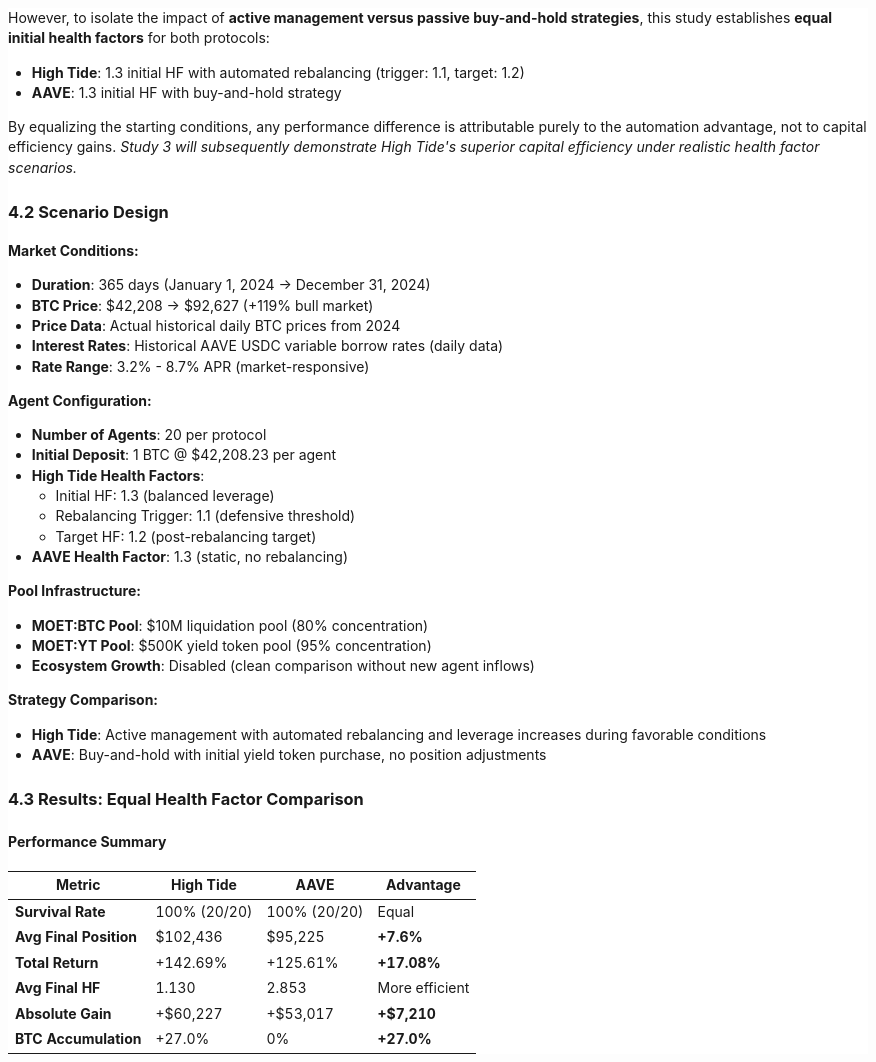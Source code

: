 However, to isolate the impact of **active management versus passive buy-and-hold strategies**, this study establishes **equal initial health factors** for both protocols:

- **High Tide**: 1.3 initial HF with automated rebalancing (trigger: 1.1, target: 1.2)
- **AAVE**: 1.3 initial HF with buy-and-hold strategy

By equalizing the starting conditions, any performance difference is attributable purely to the automation advantage, not to capital efficiency gains. *Study 3 will subsequently demonstrate High Tide's superior capital efficiency under realistic health factor scenarios.*

### 4.2 Scenario Design

**Market Conditions:**
- **Duration**: 365 days (January 1, 2024 → December 31, 2024)
- **BTC Price**: $42,208 → $92,627 (+119% bull market)
- **Price Data**: Actual historical daily BTC prices from 2024
- **Interest Rates**: Historical AAVE USDC variable borrow rates (daily data)
- **Rate Range**: 3.2% - 8.7% APR (market-responsive)

**Agent Configuration:**
- **Number of Agents**: 20 per protocol
- **Initial Deposit**: 1 BTC @ $42,208.23 per agent
- **High Tide Health Factors**:
  - Initial HF: 1.3 (balanced leverage)
  - Rebalancing Trigger: 1.1 (defensive threshold)
  - Target HF: 1.2 (post-rebalancing target)
- **AAVE Health Factor**: 1.3 (static, no rebalancing)

**Pool Infrastructure:**
- **MOET:BTC Pool**: $10M liquidation pool (80% concentration)
- **MOET:YT Pool**: $500K yield token pool (95% concentration)
- **Ecosystem Growth**: Disabled (clean comparison without new agent inflows)

**Strategy Comparison:**
- **High Tide**: Active management with automated rebalancing and leverage increases during favorable conditions
- **AAVE**: Buy-and-hold with initial yield token purchase, no position adjustments

### 4.3 Results: Equal Health Factor Comparison

#### Performance Summary

| Metric | High Tide | AAVE | Advantage |
|--------|-----------|------|-----------|
| **Survival Rate** | 100% (20/20) | 100% (20/20) | Equal |
| **Avg Final Position** | $102,436 | $95,225 | **+7.6%** |
| **Total Return** | +142.69% | +125.61% | **+17.08%** |
| **Avg Final HF** | 1.130 | 2.853 | More efficient |
| **Absolute Gain** | +$60,227 | +$53,017 | **+$7,210** |
| **BTC Accumulation** | +27.0% | 0% | **+27.0%** |

